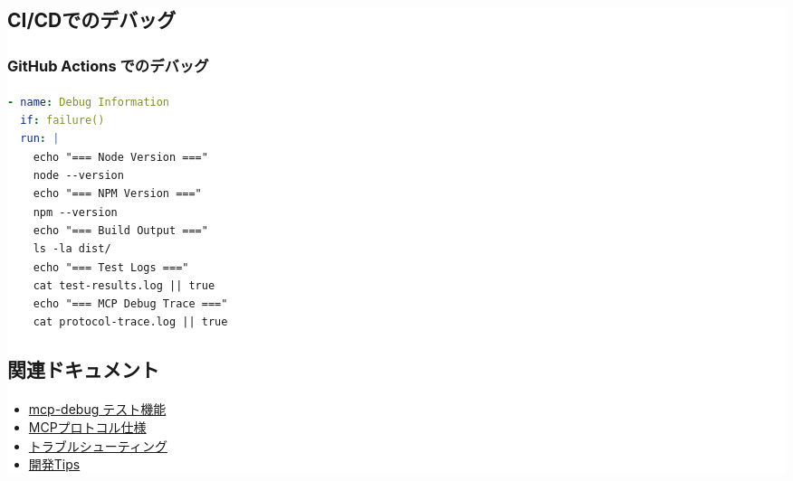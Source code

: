 ## CI/CDでのデバッグ

### GitHub Actions でのデバッグ

```yaml
- name: Debug Information
  if: failure()
  run: |
    echo "=== Node Version ==="
    node --version
    echo "=== NPM Version ==="
    npm --version
    echo "=== Build Output ==="
    ls -la dist/
    echo "=== Test Logs ==="
    cat test-results.log || true
    echo "=== MCP Debug Trace ==="
    cat protocol-trace.log || true
```

## 関連ドキュメント

- [mcp-debug テスト機能](./mcp-debug/testing-features.md)
- [MCPプロトコル仕様](./mcp-debug/mcp-protocol-specification.md)
- [トラブルシューティング](./troubleshooting.md)
- [開発Tips](./development-tips.md)